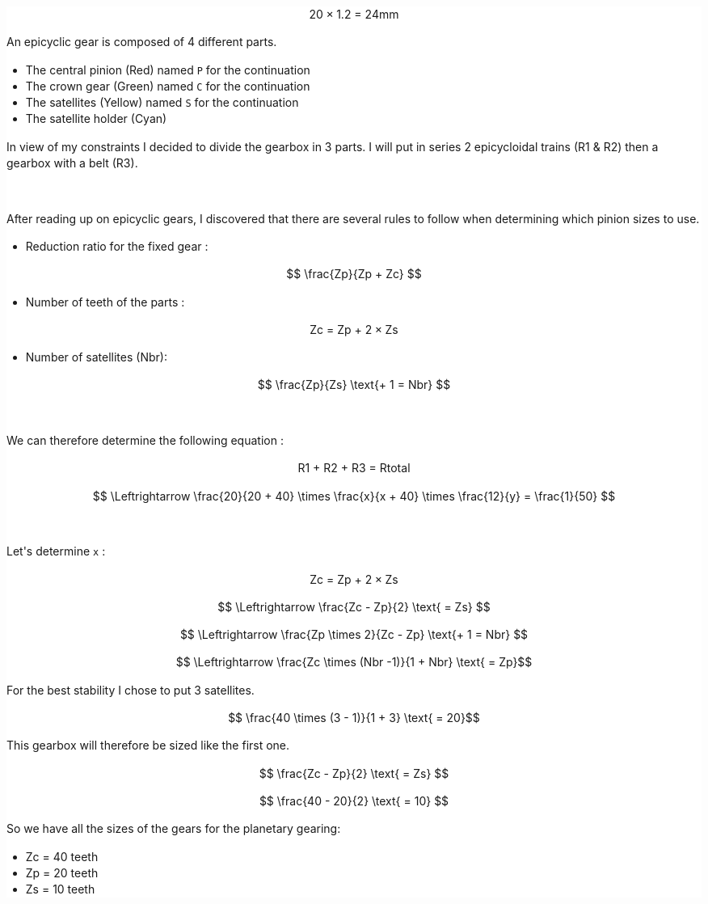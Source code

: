 $$ \text{20} \times \text{1.2 = 24mm} $$

An epicyclic gear is composed of 4 different parts. 

- The central pinion (Red) named ``P`` for the continuation
- The crown gear (Green) named ``C`` for the continuation
- The satellites (Yellow) named ``S`` for the continuation
- The satellite holder (Cyan)

In view of my constraints I decided to divide the gearbox in 3 parts. I will put in series 2 epicycloidal trains (R1 & R2) then a gearbox with a belt (R3).

<br>

After reading up on epicyclic gears, I discovered that there are several rules to follow when determining which pinion sizes to use.

- Reduction ratio for the fixed gear :

$$ \frac{Zp}{Zp + Zc} $$

- Number of teeth of the parts :

$$ \text{Zc = Zp + 2} \times \text{Zs} $$

- Number of satellites (Nbr):

$$ \frac{Zp}{Zs} \text{+ 1  = Nbr} $$

<br>

We can therefore determine the following equation :

$$ \text{R1 + R2 + R3 = Rtotal} $$

$$ \Leftrightarrow \frac{20}{20 + 40} \times \frac{x}{x + 40} \times \frac{12}{y} = \frac{1}{50} $$

<br>

Let's determine ``x`` :

$$ \text{Zc = Zp + 2} \times \text{Zs} $$

$$ \Leftrightarrow \frac{Zc - Zp}{2} \text{ = Zs} $$

$$ \Leftrightarrow \frac{Zp \times 2}{Zc - Zp} \text{+ 1 = Nbr} $$

$$ \Leftrightarrow \frac{Zc \times (Nbr -1)}{1 + Nbr} \text{ = Zp}$$

For the best stability I chose to put 3 satellites.

$$ \frac{40 \times (3 - 1)}{1 + 3} \text{ = 20}$$

This gearbox will therefore be sized like the first one.

$$ \frac{Zc - Zp}{2} \text{ = Zs} $$

$$ \frac{40 - 20}{2} \text{ = 10} $$

So we have all the sizes of the gears for the planetary gearing:

- Zc = 40 teeth
- Zp = 20 teeth
- Zs = 10 teeth
